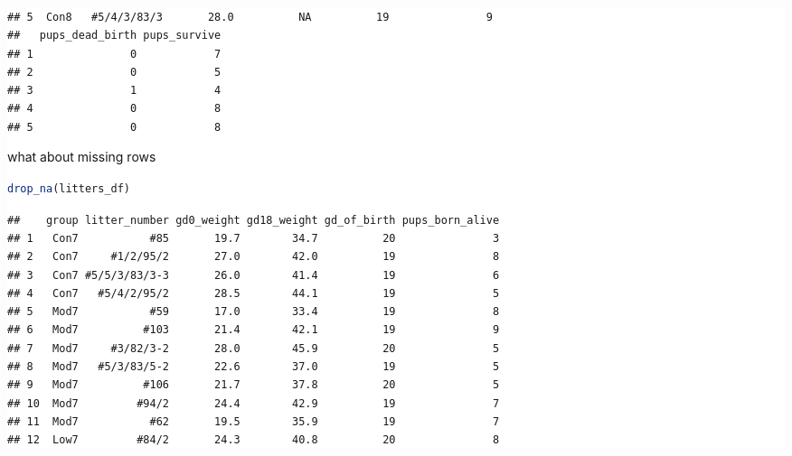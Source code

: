     ## 5  Con8   #5/4/3/83/3       28.0          NA          19               9
    ##   pups_dead_birth pups_survive
    ## 1               0            7
    ## 2               0            5
    ## 3               1            4
    ## 4               0            8
    ## 5               0            8

what about missing rows

``` r
drop_na(litters_df)
```

    ##    group litter_number gd0_weight gd18_weight gd_of_birth pups_born_alive
    ## 1   Con7           #85       19.7        34.7          20               3
    ## 2   Con7     #1/2/95/2       27.0        42.0          19               8
    ## 3   Con7 #5/5/3/83/3-3       26.0        41.4          19               6
    ## 4   Con7   #5/4/2/95/2       28.5        44.1          19               5
    ## 5   Mod7           #59       17.0        33.4          19               8
    ## 6   Mod7          #103       21.4        42.1          19               9
    ## 7   Mod7     #3/82/3-2       28.0        45.9          20               5
    ## 8   Mod7   #5/3/83/5-2       22.6        37.0          19               5
    ## 9   Mod7          #106       21.7        37.8          20               5
    ## 10  Mod7         #94/2       24.4        42.9          19               7
    ## 11  Mod7           #62       19.5        35.9          19               7
    ## 12  Low7         #84/2       24.3        40.8          20               8